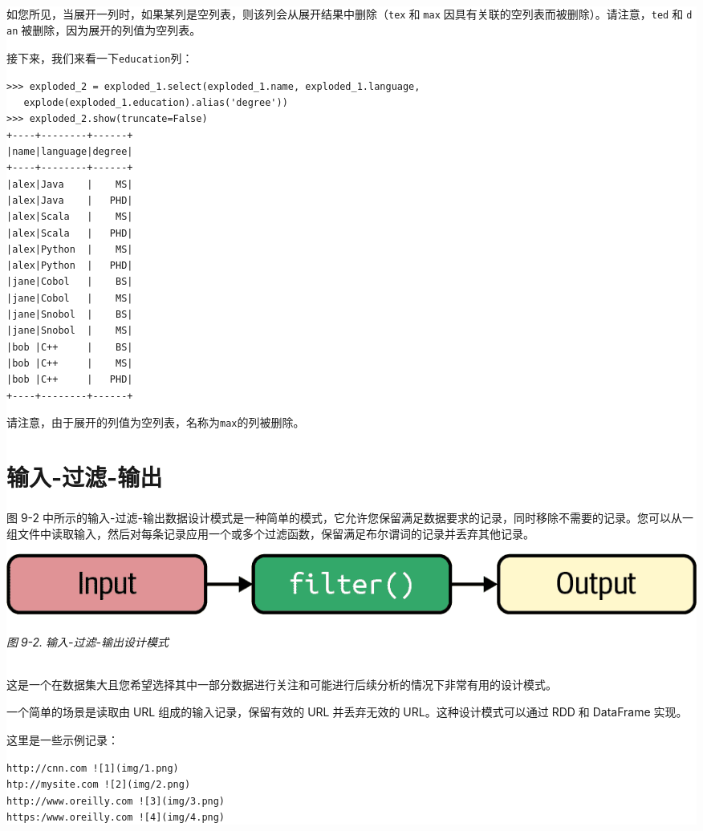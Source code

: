如您所见，当展开一列时，如果某列是空列表，则该列会从展开结果中删除（`tex` 和 `max` 因具有关联的空列表而被删除）。请注意，`ted` 和 `dan` 被删除，因为展开的列值为空列表。

接下来，我们来看一下`education`列：

```
>>> exploded_2 = exploded_1.select(exploded_1.name, exploded_1.language,
   explode(exploded_1.education).alias('degree'))
>>> exploded_2.show(truncate=False)
+----+--------+------+
|name|language|degree|
+----+--------+------+
|alex|Java    |    MS|
|alex|Java    |   PHD|
|alex|Scala   |    MS|
|alex|Scala   |   PHD|
|alex|Python  |    MS|
|alex|Python  |   PHD|
|jane|Cobol   |    BS|
|jane|Cobol   |    MS|
|jane|Snobol  |    BS|
|jane|Snobol  |    MS|
|bob |C++     |    BS|
|bob |C++     |    MS|
|bob |C++     |   PHD|
+----+--------+------+
```

请注意，由于展开的列值为空列表，名称为`max`的列被删除。

# 输入-过滤-输出

图 9-2 中所示的输入-过滤-输出数据设计模式是一种简单的模式，它允许您保留满足数据要求的记录，同时移除不需要的记录。您可以从一组文件中读取输入，然后对每条记录应用一个或多个过滤函数，保留满足布尔谓词的记录并丢弃其他记录。

![daws 0902](img/daws_0902.png)

###### 图 9-2\. 输入-过滤-输出设计模式

这是一个在数据集大且您希望选择其中一部分数据进行关注和可能进行后续分析的情况下非常有用的设计模式。

一个简单的场景是读取由 URL 组成的输入记录，保留有效的 URL 并丢弃无效的 URL。这种设计模式可以通过 RDD 和 DataFrame 实现。

这里是一些示例记录：

```
http://cnn.com ![1](img/1.png)
htp://mysite.com ![2](img/2.png)
http://www.oreilly.com ![3](img/3.png)
https:/www.oreilly.com ![4](img/4.png)
```
